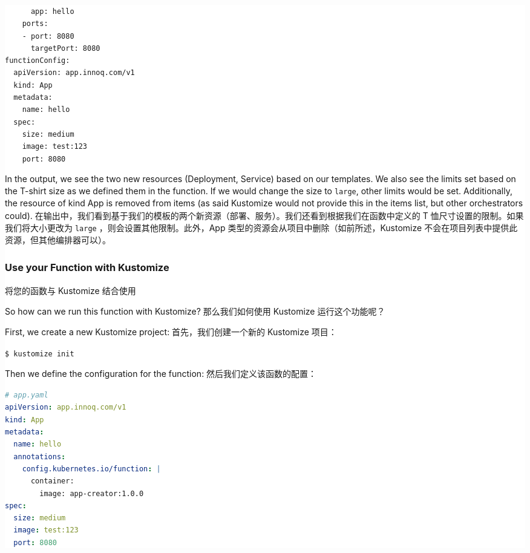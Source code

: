 ```bash
      app: hello
    ports:
    - port: 8080
      targetPort: 8080
functionConfig:
  apiVersion: app.innoq.com/v1
  kind: App
  metadata:
    name: hello
  spec:
    size: medium
    image: test:123
    port: 8080
```

In the output, we see the two new resources (Deployment, Service) based on our templates. We also see the limits set based on the T-shirt size as we defined them in the function. If we would change the size to `large`, other limits would be set. Additionally, the resource of kind App is removed from items (as said Kustomize would not provide this in the items list, but other orchestrators could).
在输出中，我们看到基于我们的模板的两个新资源（部署、服务）。我们还看到根据我们在函数中定义的 T 恤尺寸设置的限制。如果我们将大小更改为 `large` ，则会设置其他限制。此外，App 类型的资源会从项目中删除（如前所述，Kustomize 不会在项目列表中提供此资源，但其他编排器可以）。

### Use your Function with Kustomize
将您的函数与 Kustomize 结合使用

So how can we run this function with Kustomize?
那么我们如何使用 Kustomize 运行这个功能呢？

First, we create a new Kustomize project:
首先，我们创建一个新的 Kustomize 项目：

```bash
$ kustomize init
```

Then we define the configuration for the function:
然后我们定义该函数的配置：

```yaml
# app.yaml
apiVersion: app.innoq.com/v1
kind: App
metadata:
  name: hello
  annotations:
    config.kubernetes.io/function: |
      container:
        image: app-creator:1.0.0
spec:
  size: medium
  image: test:123
  port: 8080
```
